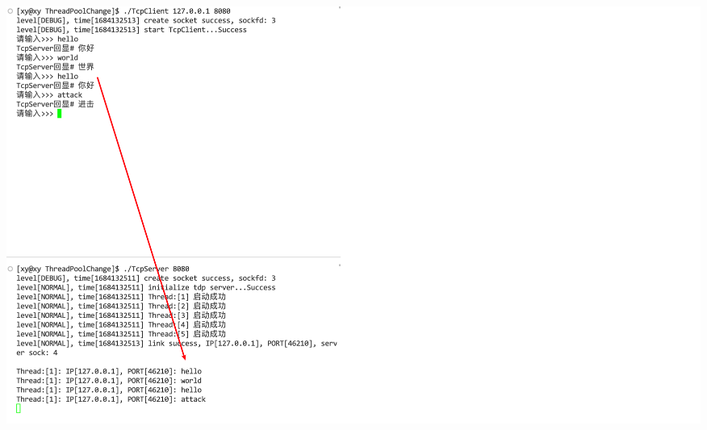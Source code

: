 <img src="./.网络编程：TCP socket.IMG/image-20230515143556472.png" alt="image-20230515143556472" style="zoom:50%;" />
